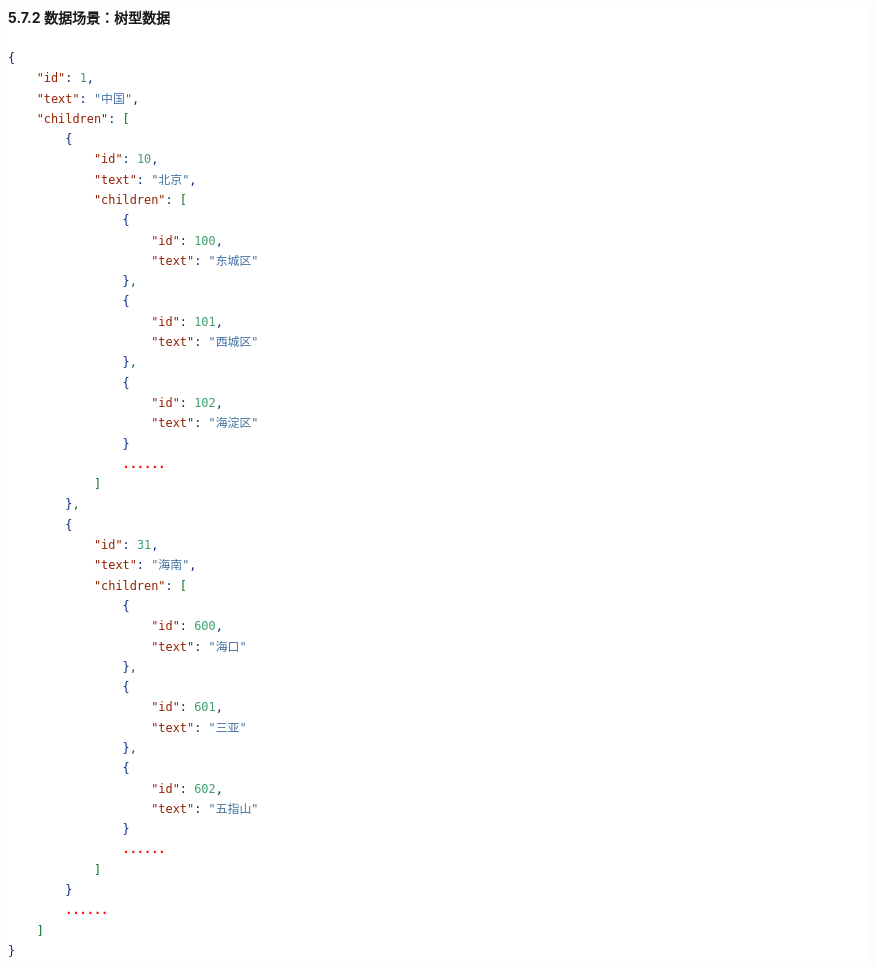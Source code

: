 
#### 5.7.2 数据场景：树型数据

```json
{
    "id": 1,
    "text": "中国",
    "children": [
        {
            "id": 10,
            "text": "北京",
            "children": [
                {
                    "id": 100,
                    "text": "东城区"
                },
                {
                    "id": 101,
                    "text": "西城区"
                },
                {
                    "id": 102,
                    "text": "海淀区"
                }
                ......
            ]
        },
        {
            "id": 31,
            "text": "海南",
            "children": [
                {
                    "id": 600,
                    "text": "海口"
                },
                {
                    "id": 601,
                    "text": "三亚"
                },
                {
                    "id": 602,
                    "text": "五指山"
                }
                ......
            ]
        }
        ......
    ]
}
```